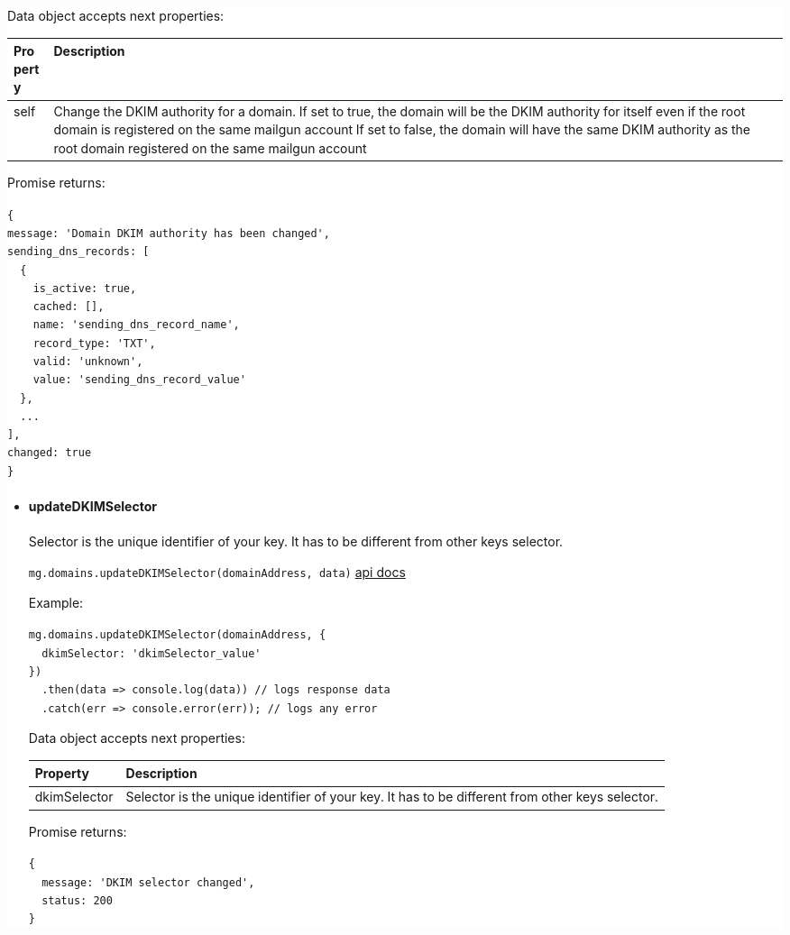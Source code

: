   Data object accepts next properties:

  | Property    | Description                                                                                                                                   |
  |:--------------|:----------------------------------------------------------------------------------------------------------------------------------------------|
  | self | Change the DKIM authority for a domain. If set to true, the domain will be the DKIM authority for itself even if the root domain is registered on the same mailgun account If set to false, the domain will have the same DKIM authority as the root domain registered on the same mailgun account |

  Promise returns:

  ```JS
  {
  message: 'Domain DKIM authority has been changed',
  sending_dns_records: [
    {
      is_active: true,
      cached: [],
      name: 'sending_dns_record_name',
      record_type: 'TXT',
      valid: 'unknown',
      value: 'sending_dns_record_value'
    },
    ...
  ],
  changed: true
  }
  ```

- #### updateDKIMSelector
  Selector is the unique identifier of your key. It has to be different from other keys selector.

  `mg.domains.updateDKIMSelector(domainAddress, data)` [api docs](https://documentation.mailgun.com/docs/mailgun/api-reference/openapi-final/tag/Domain-Keys/#tag/Domain-Keys/operation/PUT-v3-domains--name--dkim-selector)

  Example:

  ```JS
  mg.domains.updateDKIMSelector(domainAddress, {
    dkimSelector: 'dkimSelector_value'
  })
    .then(data => console.log(data)) // logs response data
    .catch(err => console.error(err)); // logs any error
  ```

  Data object accepts next properties:

  | Property    | Description                                                                                                                                   |
  |:--------------|:----------------------------------------------------------------------------------------------------------------------------------------------|
  | dkimSelector | Selector is the unique identifier of your key. It has to be different from other keys selector. |

  Promise returns:

  ```JS
  {
    message: 'DKIM selector changed',
    status: 200
  }
  ```
